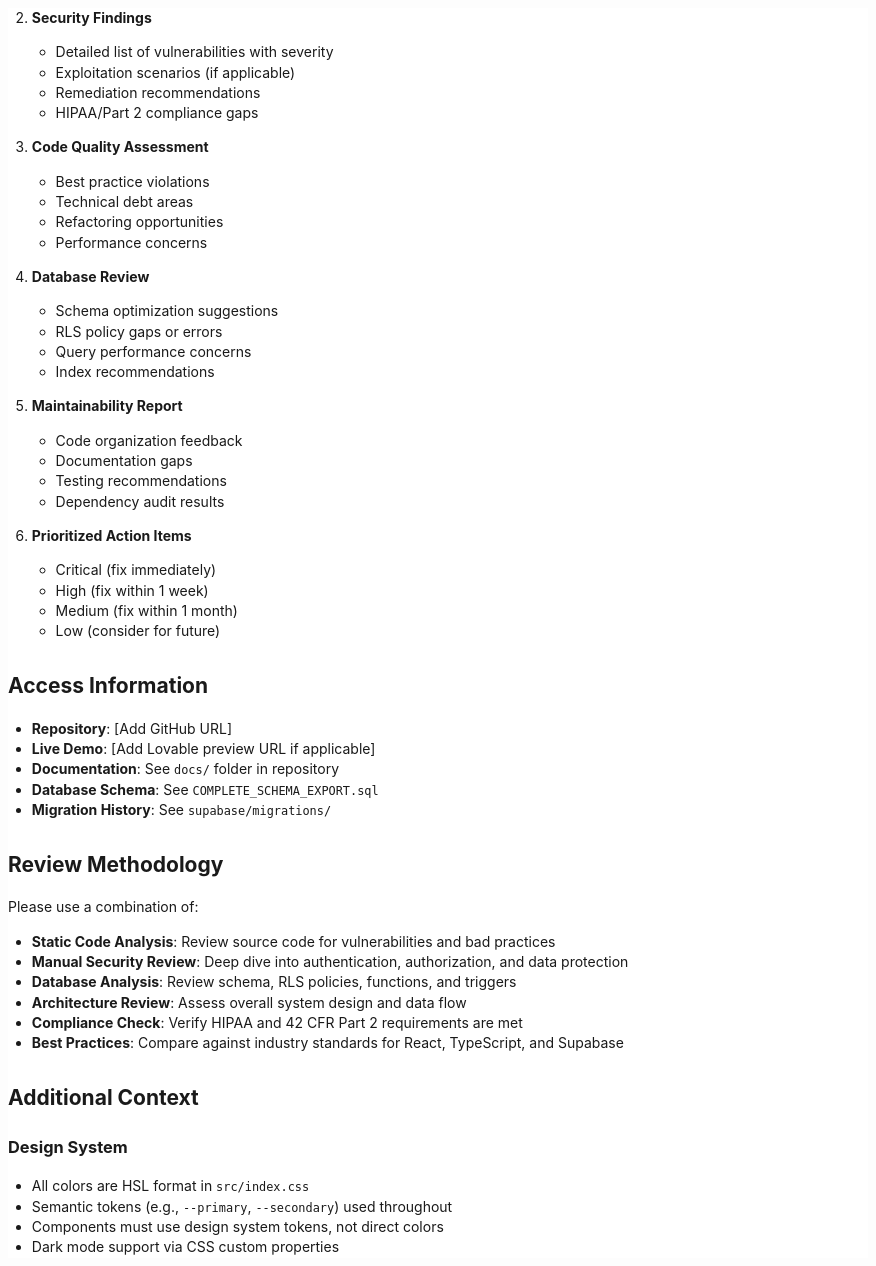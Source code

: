 2. **Security Findings**
   - Detailed list of vulnerabilities with severity
   - Exploitation scenarios (if applicable)
   - Remediation recommendations
   - HIPAA/Part 2 compliance gaps

3. **Code Quality Assessment**
   - Best practice violations
   - Technical debt areas
   - Refactoring opportunities
   - Performance concerns

4. **Database Review**
   - Schema optimization suggestions
   - RLS policy gaps or errors
   - Query performance concerns
   - Index recommendations

5. **Maintainability Report**
   - Code organization feedback
   - Documentation gaps
   - Testing recommendations
   - Dependency audit results

6. **Prioritized Action Items**
   - Critical (fix immediately)
   - High (fix within 1 week)
   - Medium (fix within 1 month)
   - Low (consider for future)

## Access Information

- **Repository**: [Add GitHub URL]
- **Live Demo**: [Add Lovable preview URL if applicable]
- **Documentation**: See `docs/` folder in repository
- **Database Schema**: See `COMPLETE_SCHEMA_EXPORT.sql`
- **Migration History**: See `supabase/migrations/`

## Review Methodology

Please use a combination of:
- **Static Code Analysis**: Review source code for vulnerabilities and bad practices
- **Manual Security Review**: Deep dive into authentication, authorization, and data protection
- **Database Analysis**: Review schema, RLS policies, functions, and triggers
- **Architecture Review**: Assess overall system design and data flow
- **Compliance Check**: Verify HIPAA and 42 CFR Part 2 requirements are met
- **Best Practices**: Compare against industry standards for React, TypeScript, and Supabase

## Additional Context

### Design System
- All colors are HSL format in `src/index.css`
- Semantic tokens (e.g., `--primary`, `--secondary`) used throughout
- Components must use design system tokens, not direct colors
- Dark mode support via CSS custom properties
